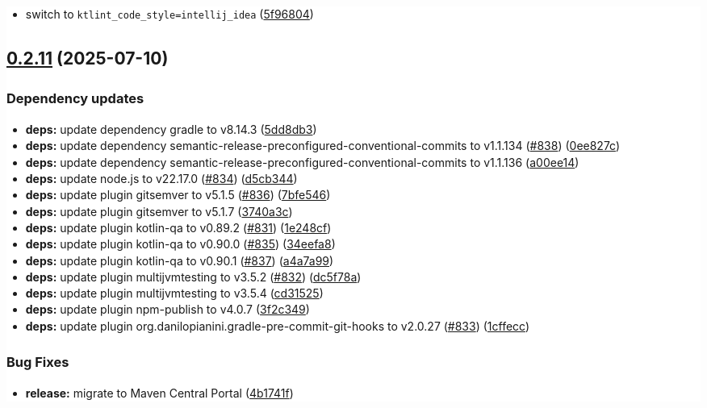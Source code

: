 * switch to `ktlint_code_style=intellij_idea` ([5f96804](https://github.com/DanySK/template-for-kotlin-multiplatform-projects/commit/5f968044f0e24f81d58d77983a175dcaccff82a5))

## [0.2.11](https://github.com/DanySK/template-for-kotlin-multiplatform-projects/compare/0.2.10...0.2.11) (2025-07-10)

### Dependency updates

* **deps:** update dependency gradle to v8.14.3 ([5dd8db3](https://github.com/DanySK/template-for-kotlin-multiplatform-projects/commit/5dd8db3eb13fe44e1a554cee953f3ce7f303abab))
* **deps:** update dependency semantic-release-preconfigured-conventional-commits to v1.1.134 ([#838](https://github.com/DanySK/template-for-kotlin-multiplatform-projects/issues/838)) ([0ee827c](https://github.com/DanySK/template-for-kotlin-multiplatform-projects/commit/0ee827c069f1254baa541f0c994ae99d98846242))
* **deps:** update dependency semantic-release-preconfigured-conventional-commits to v1.1.136 ([a00ee14](https://github.com/DanySK/template-for-kotlin-multiplatform-projects/commit/a00ee14a0a24152231594115f224447650def007))
* **deps:** update node.js to v22.17.0 ([#834](https://github.com/DanySK/template-for-kotlin-multiplatform-projects/issues/834)) ([d5cb344](https://github.com/DanySK/template-for-kotlin-multiplatform-projects/commit/d5cb344b5b7445117de3577b495c548b08fb9f53))
* **deps:** update plugin gitsemver to v5.1.5 ([#836](https://github.com/DanySK/template-for-kotlin-multiplatform-projects/issues/836)) ([7bfe546](https://github.com/DanySK/template-for-kotlin-multiplatform-projects/commit/7bfe546710dcf8d5fe1cc61ef3eeda27606f21ff))
* **deps:** update plugin gitsemver to v5.1.7 ([3740a3c](https://github.com/DanySK/template-for-kotlin-multiplatform-projects/commit/3740a3c18a7dec3f087352df394bc38d9a967606))
* **deps:** update plugin kotlin-qa to v0.89.2 ([#831](https://github.com/DanySK/template-for-kotlin-multiplatform-projects/issues/831)) ([1e248cf](https://github.com/DanySK/template-for-kotlin-multiplatform-projects/commit/1e248cf8995742419a699c8f2c578b14fdf82092))
* **deps:** update plugin kotlin-qa to v0.90.0 ([#835](https://github.com/DanySK/template-for-kotlin-multiplatform-projects/issues/835)) ([34eefa8](https://github.com/DanySK/template-for-kotlin-multiplatform-projects/commit/34eefa8bf5113fd184b7f8a8da2c4cb2ce84810f))
* **deps:** update plugin kotlin-qa to v0.90.1 ([#837](https://github.com/DanySK/template-for-kotlin-multiplatform-projects/issues/837)) ([a4a7a99](https://github.com/DanySK/template-for-kotlin-multiplatform-projects/commit/a4a7a9947b61f63a38220a797a5e4fdd16be9efb))
* **deps:** update plugin multijvmtesting to v3.5.2 ([#832](https://github.com/DanySK/template-for-kotlin-multiplatform-projects/issues/832)) ([dc5f78a](https://github.com/DanySK/template-for-kotlin-multiplatform-projects/commit/dc5f78a7e4a38cb2bb6c29b7cd24e49f51a65a1e))
* **deps:** update plugin multijvmtesting to v3.5.4 ([cd31525](https://github.com/DanySK/template-for-kotlin-multiplatform-projects/commit/cd31525e2aedc72749a9ad4d633904956dd0b257))
* **deps:** update plugin npm-publish to v4.0.7 ([3f2c349](https://github.com/DanySK/template-for-kotlin-multiplatform-projects/commit/3f2c349f999bce92764689c082956f7e585b0967))
* **deps:** update plugin org.danilopianini.gradle-pre-commit-git-hooks to v2.0.27 ([#833](https://github.com/DanySK/template-for-kotlin-multiplatform-projects/issues/833)) ([1cffecc](https://github.com/DanySK/template-for-kotlin-multiplatform-projects/commit/1cffecc944431a4a7769d6d4dda78b38661e0c30))

### Bug Fixes

* **release:** migrate to Maven Central Portal ([4b1741f](https://github.com/DanySK/template-for-kotlin-multiplatform-projects/commit/4b1741f34169ce5b01afc36d0778317aa8c570cf))
